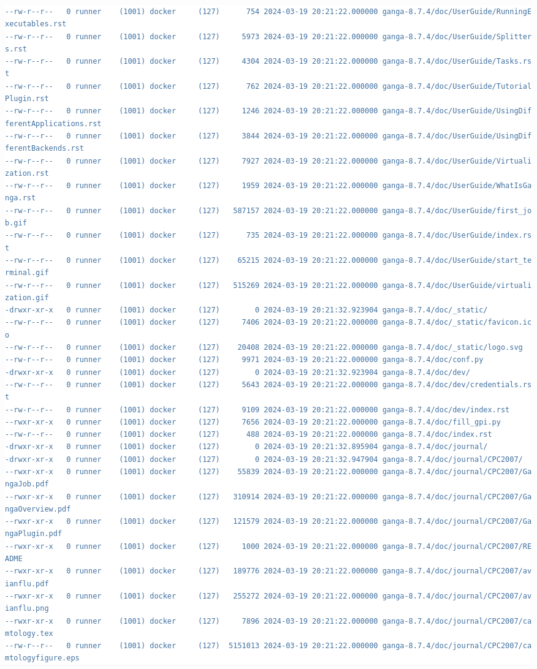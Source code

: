 ```diff
--rw-r--r--   0 runner    (1001) docker     (127)      754 2024-03-19 20:21:22.000000 ganga-8.7.4/doc/UserGuide/RunningExecutables.rst
--rw-r--r--   0 runner    (1001) docker     (127)     5973 2024-03-19 20:21:22.000000 ganga-8.7.4/doc/UserGuide/Splitters.rst
--rw-r--r--   0 runner    (1001) docker     (127)     4304 2024-03-19 20:21:22.000000 ganga-8.7.4/doc/UserGuide/Tasks.rst
--rw-r--r--   0 runner    (1001) docker     (127)      762 2024-03-19 20:21:22.000000 ganga-8.7.4/doc/UserGuide/TutorialPlugin.rst
--rw-r--r--   0 runner    (1001) docker     (127)     1246 2024-03-19 20:21:22.000000 ganga-8.7.4/doc/UserGuide/UsingDifferentApplications.rst
--rw-r--r--   0 runner    (1001) docker     (127)     3844 2024-03-19 20:21:22.000000 ganga-8.7.4/doc/UserGuide/UsingDifferentBackends.rst
--rw-r--r--   0 runner    (1001) docker     (127)     7927 2024-03-19 20:21:22.000000 ganga-8.7.4/doc/UserGuide/Virtualization.rst
--rw-r--r--   0 runner    (1001) docker     (127)     1959 2024-03-19 20:21:22.000000 ganga-8.7.4/doc/UserGuide/WhatIsGanga.rst
--rw-r--r--   0 runner    (1001) docker     (127)   587157 2024-03-19 20:21:22.000000 ganga-8.7.4/doc/UserGuide/first_job.gif
--rw-r--r--   0 runner    (1001) docker     (127)      735 2024-03-19 20:21:22.000000 ganga-8.7.4/doc/UserGuide/index.rst
--rw-r--r--   0 runner    (1001) docker     (127)    65215 2024-03-19 20:21:22.000000 ganga-8.7.4/doc/UserGuide/start_terminal.gif
--rw-r--r--   0 runner    (1001) docker     (127)   515269 2024-03-19 20:21:22.000000 ganga-8.7.4/doc/UserGuide/virtualization.gif
-drwxr-xr-x   0 runner    (1001) docker     (127)        0 2024-03-19 20:21:32.923904 ganga-8.7.4/doc/_static/
--rw-r--r--   0 runner    (1001) docker     (127)     7406 2024-03-19 20:21:22.000000 ganga-8.7.4/doc/_static/favicon.ico
--rw-r--r--   0 runner    (1001) docker     (127)    20408 2024-03-19 20:21:22.000000 ganga-8.7.4/doc/_static/logo.svg
--rw-r--r--   0 runner    (1001) docker     (127)     9971 2024-03-19 20:21:22.000000 ganga-8.7.4/doc/conf.py
-drwxr-xr-x   0 runner    (1001) docker     (127)        0 2024-03-19 20:21:32.923904 ganga-8.7.4/doc/dev/
--rw-r--r--   0 runner    (1001) docker     (127)     5643 2024-03-19 20:21:22.000000 ganga-8.7.4/doc/dev/credentials.rst
--rw-r--r--   0 runner    (1001) docker     (127)     9109 2024-03-19 20:21:22.000000 ganga-8.7.4/doc/dev/index.rst
--rwxr-xr-x   0 runner    (1001) docker     (127)     7656 2024-03-19 20:21:22.000000 ganga-8.7.4/doc/fill_gpi.py
--rw-r--r--   0 runner    (1001) docker     (127)      488 2024-03-19 20:21:22.000000 ganga-8.7.4/doc/index.rst
-drwxr-xr-x   0 runner    (1001) docker     (127)        0 2024-03-19 20:21:32.895904 ganga-8.7.4/doc/journal/
-drwxr-xr-x   0 runner    (1001) docker     (127)        0 2024-03-19 20:21:32.947904 ganga-8.7.4/doc/journal/CPC2007/
--rwxr-xr-x   0 runner    (1001) docker     (127)    55839 2024-03-19 20:21:22.000000 ganga-8.7.4/doc/journal/CPC2007/GangaJob.pdf
--rwxr-xr-x   0 runner    (1001) docker     (127)   310914 2024-03-19 20:21:22.000000 ganga-8.7.4/doc/journal/CPC2007/GangaOverview.pdf
--rwxr-xr-x   0 runner    (1001) docker     (127)   121579 2024-03-19 20:21:22.000000 ganga-8.7.4/doc/journal/CPC2007/GangaPlugin.pdf
--rwxr-xr-x   0 runner    (1001) docker     (127)     1000 2024-03-19 20:21:22.000000 ganga-8.7.4/doc/journal/CPC2007/README
--rwxr-xr-x   0 runner    (1001) docker     (127)   189776 2024-03-19 20:21:22.000000 ganga-8.7.4/doc/journal/CPC2007/avianflu.pdf
--rwxr-xr-x   0 runner    (1001) docker     (127)   255272 2024-03-19 20:21:22.000000 ganga-8.7.4/doc/journal/CPC2007/avianflu.png
--rwxr-xr-x   0 runner    (1001) docker     (127)     7896 2024-03-19 20:21:22.000000 ganga-8.7.4/doc/journal/CPC2007/camtology.tex
--rw-r--r--   0 runner    (1001) docker     (127)  5151013 2024-03-19 20:21:22.000000 ganga-8.7.4/doc/journal/CPC2007/camtologyfigure.eps
```